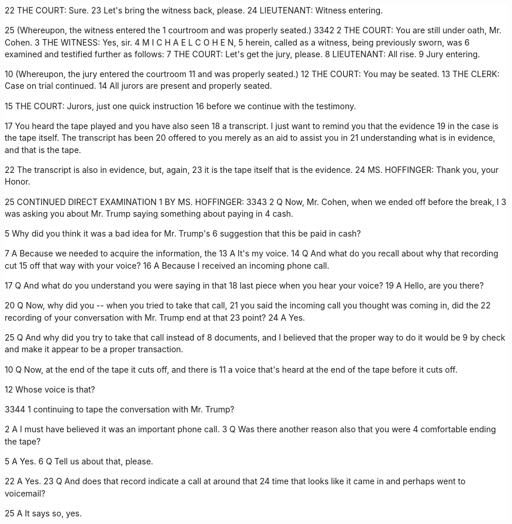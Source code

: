 22 THE COURT: Sure. 23 Let's bring the witness back, please. 24 LIEUTENANT: Witness entering.

25 (Whereupon, the witness entered the 1 courtroom and was properly seated.)
3342 2 THE COURT: You are still under oath, Mr. Cohen. 3 THE WITNESS: Yes, sir. 4 M I C H A E L C O H E N,
5 herein, called as a witness, being previously sworn, was 6 examined and testified further as follows:
7 THE COURT: Let's get the jury, please. 8 LIEUTENANT: All rise. 9 Jury entering.

10 (Whereupon, the jury entered the courtroom 11 and was properly seated.)
12 THE COURT: You may be seated. 13 THE CLERK: Case on trial continued. 14 All jurors are present and properly seated.

15 THE COURT: Jurors, just one quick instruction 16 before we continue with the testimony.

17 You heard the tape played and you have also seen 18 a transcript. I just want to remind you that the evidence 19 in the case is the tape itself. The transcript has been 20 offered to you merely as an aid to assist you in 21 understanding what is in evidence, and that is the tape.

22 The transcript is also in evidence, but, again, 23 it is the tape itself that is the evidence. 24 MS. HOFFINGER: Thank you, your Honor.

25 CONTINUED DIRECT EXAMINATION
1 BY MS. HOFFINGER:
3343 2 Q Now, Mr. Cohen, when we ended off before the break, I 3 was asking you about Mr. Trump saying something about paying in 4 cash.

5 Why did you think it was a bad idea for Mr. Trump's 6 suggestion that this be paid in cash?

7 A Because we needed to acquire the information, the 13 A It's my voice. 14 Q And what do you recall about why that recording cut 15 off that way with your voice? 16 A Because I received an incoming phone call.

17 Q And what do you understand you were saying in that 18 last piece when you hear your voice? 19 A Hello, are you there?

20 Q Now, why did you -- when you tried to take that call, 21 you said the incoming call you thought was coming in, did the 22 recording of your conversation with Mr. Trump end at that 23 point? 24 A Yes.

25 Q And why did you try to take that call instead of 8 documents, and I believed that the proper way to do it would be 9 by check and make it appear to be a proper transaction.

10 Q Now, at the end of the tape it cuts off, and there is 11 a voice that's heard at the end of the tape before it cuts off.

12 Whose voice is that?

3344 1 continuing to tape the conversation with Mr. Trump?

2 A I must have believed it was an important phone call. 3 Q Was there another reason also that you were 4 comfortable ending the tape?

5 A Yes. 6 Q Tell us about that, please.

22 A Yes. 23 Q And does that record indicate a call at around that 24 time that looks like it came in and perhaps went to voicemail?

25 A It says so, yes.
